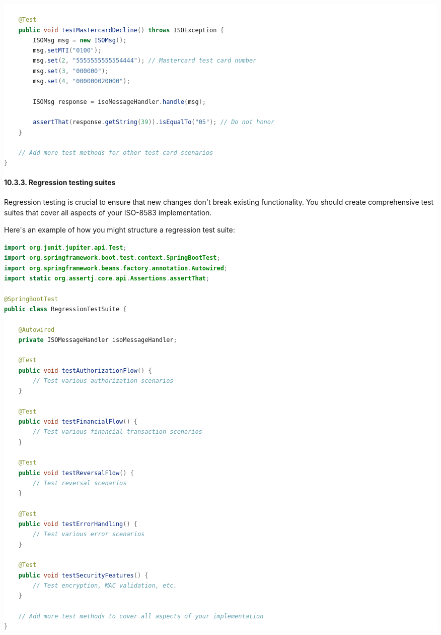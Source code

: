 ```java

    @Test
    public void testMastercardDecline() throws ISOException {
        ISOMsg msg = new ISOMsg();
        msg.setMTI("0100");
        msg.set(2, "5555555555554444"); // Mastercard test card number
        msg.set(3, "000000");
        msg.set(4, "000000020000");

        ISOMsg response = isoMessageHandler.handle(msg);

        assertThat(response.getString(39)).isEqualTo("05"); // Do not honor
    }

    // Add more test methods for other test card scenarios
}
```

#### 10.3.3. Regression testing suites

Regression testing is crucial to ensure that new changes don't break existing functionality. You should create comprehensive test suites that cover all aspects of your ISO-8583 implementation.

Here's an example of how you might structure a regression test suite:

```java
import org.junit.jupiter.api.Test;
import org.springframework.boot.test.context.SpringBootTest;
import org.springframework.beans.factory.annotation.Autowired;
import static org.assertj.core.api.Assertions.assertThat;

@SpringBootTest
public class RegressionTestSuite {

    @Autowired
    private ISOMessageHandler isoMessageHandler;

    @Test
    public void testAuthorizationFlow() {
        // Test various authorization scenarios
    }

    @Test
    public void testFinancialFlow() {
        // Test various financial transaction scenarios
    }

    @Test
    public void testReversalFlow() {
        // Test reversal scenarios
    }

    @Test
    public void testErrorHandling() {
        // Test various error scenarios
    }

    @Test
    public void testSecurityFeatures() {
        // Test encryption, MAC validation, etc.
    }

    // Add more test methods to cover all aspects of your implementation
}
```